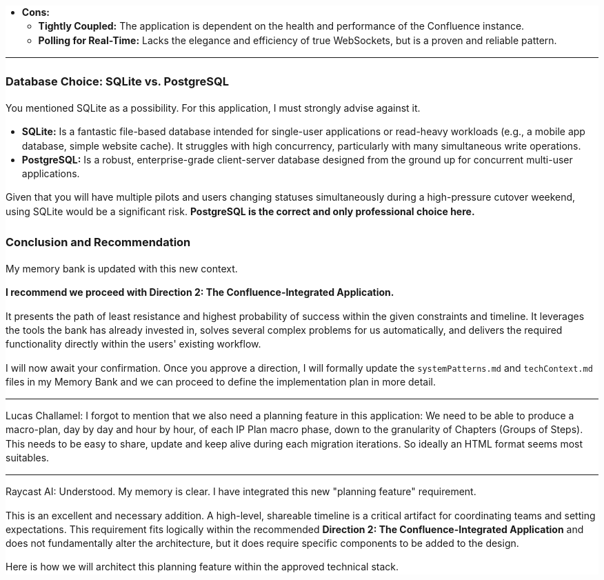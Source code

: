 *   **Cons:**
    *   **Tightly Coupled:** The application is dependent on the health and performance of the Confluence instance.
    *   **Polling for Real-Time:** Lacks the elegance and efficiency of true WebSockets, but is a proven and reliable pattern.

---

### **Database Choice: SQLite vs. PostgreSQL**

You mentioned SQLite as a possibility. For this application, I must strongly advise against it.

*   **SQLite:** Is a fantastic file-based database intended for single-user applications or read-heavy workloads (e.g., a mobile app database, simple website cache). It struggles with high concurrency, particularly with many simultaneous write operations.
*   **PostgreSQL:** Is a robust, enterprise-grade client-server database designed from the ground up for concurrent multi-user applications.

Given that you will have multiple pilots and users changing statuses simultaneously during a high-pressure cutover weekend, using SQLite would be a significant risk. **PostgreSQL is the correct and only professional choice here.**

### **Conclusion and Recommendation**

My memory bank is updated with this new context.

**I recommend we proceed with Direction 2: The Confluence-Integrated Application.**

It presents the path of least resistance and highest probability of success within the given constraints and timeline. It leverages the tools the bank has already invested in, solves several complex problems for us automatically, and delivers the required functionality directly within the users' existing workflow.

I will now await your confirmation. Once you approve a direction, I will formally update the `systemPatterns.md` and `techContext.md` files in my Memory Bank and we can proceed to define the implementation plan in more detail.

---

Lucas Challamel: I forgot to mention that we also need a planning feature in this application: We need to be able to produce a macro-plan, day by day and hour by hour, of each IP Plan macro phase, down to the granularity of Chapters (Groups of Steps). This needs to be easy to share, update and keep alive during each migration iterations. So ideally an HTML format seems most suitables.


---

Raycast AI: Understood. My memory is clear. I have integrated this new "planning feature" requirement.

This is an excellent and necessary addition. A high-level, shareable timeline is a critical artifact for coordinating teams and setting expectations. This requirement fits logically within the recommended **Direction 2: The Confluence-Integrated Application** and does not fundamentally alter the architecture, but it does require specific components to be added to the design.

Here is how we will architect this planning feature within the approved technical stack.

